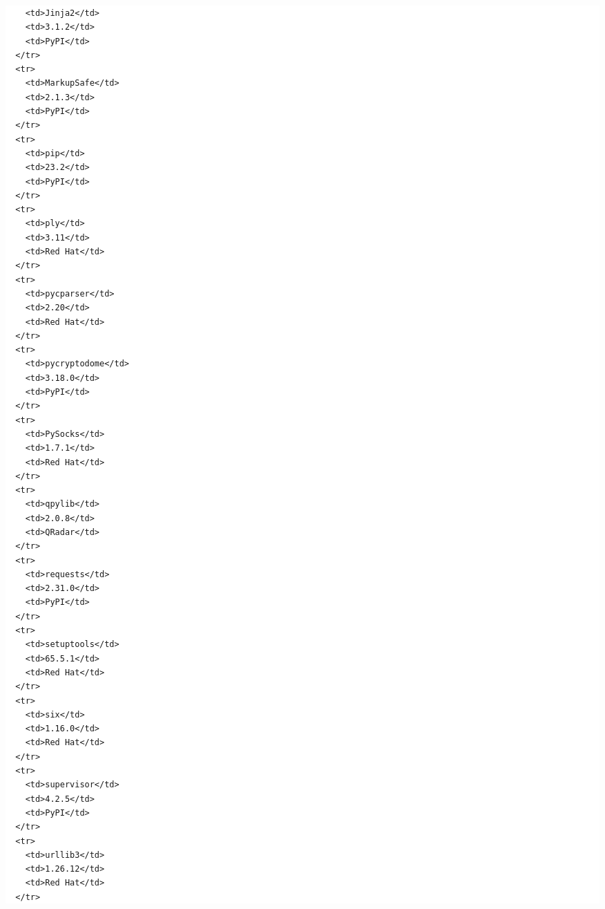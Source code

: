         <td>Jinja2</td>
        <td>3.1.2</td>
        <td>PyPI</td>
      </tr>
      <tr>
        <td>MarkupSafe</td>
        <td>2.1.3</td>
        <td>PyPI</td>
      </tr>
      <tr>
        <td>pip</td>
        <td>23.2</td>
        <td>PyPI</td>
      </tr>
      <tr>
        <td>ply</td>
        <td>3.11</td>
        <td>Red Hat</td>
      </tr>
      <tr>
        <td>pycparser</td>
        <td>2.20</td>
        <td>Red Hat</td>
      </tr>
      <tr>
        <td>pycryptodome</td>
        <td>3.18.0</td>
        <td>PyPI</td>
      </tr>
      <tr>
        <td>PySocks</td>
        <td>1.7.1</td>
        <td>Red Hat</td>
      </tr>
      <tr>
        <td>qpylib</td>
        <td>2.0.8</td>
        <td>QRadar</td>
      </tr>
      <tr>
        <td>requests</td>
        <td>2.31.0</td>
        <td>PyPI</td>
      </tr>
      <tr>
        <td>setuptools</td>
        <td>65.5.1</td>
        <td>Red Hat</td>
      </tr>
      <tr>
        <td>six</td>
        <td>1.16.0</td>
        <td>Red Hat</td>
      </tr>
      <tr>
        <td>supervisor</td>
        <td>4.2.5</td>
        <td>PyPI</td>
      </tr>
      <tr>
        <td>urllib3</td>
        <td>1.26.12</td>
        <td>Red Hat</td>
      </tr>